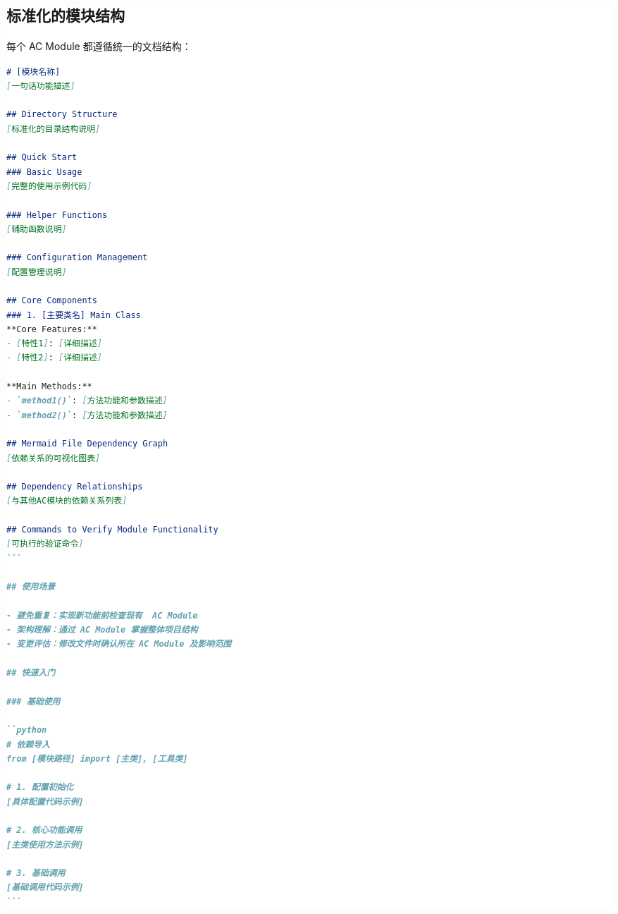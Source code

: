 ## 标准化的模块结构

每个 AC Module 都遵循统一的文档结构：

````markdown
# [模块名称]
[一句话功能描述]

## Directory Structure
[标准化的目录结构说明]

## Quick Start
### Basic Usage
[完整的使用示例代码]

### Helper Functions
[辅助函数说明]

### Configuration Management
[配置管理说明]

## Core Components
### 1. [主要类名] Main Class
**Core Features:**
- [特性1]: [详细描述]
- [特性2]: [详细描述]

**Main Methods:**
- `method1()`: [方法功能和参数描述]
- `method2()`: [方法功能和参数描述]

## Mermaid File Dependency Graph
[依赖关系的可视化图表]

## Dependency Relationships
[与其他AC模块的依赖关系列表]

## Commands to Verify Module Functionality
[可执行的验证命令]
```

## 使用场景

- 避免重复：实现新功能前检查现有  AC Module
- 架构理解：通过 AC Module 掌握整体项目结构
- 变更评估：修改文件时确认所在 AC Module 及影响范围

## 快速入门

### 基础使用

``python
# 依赖导入
from [模块路径] import [主类], [工具类]

# 1. 配置初始化
[具体配置代码示例]

# 2. 核心功能调用
[主类使用方法示例]

# 3. 基础调用
[基础调用代码示例]
```
````